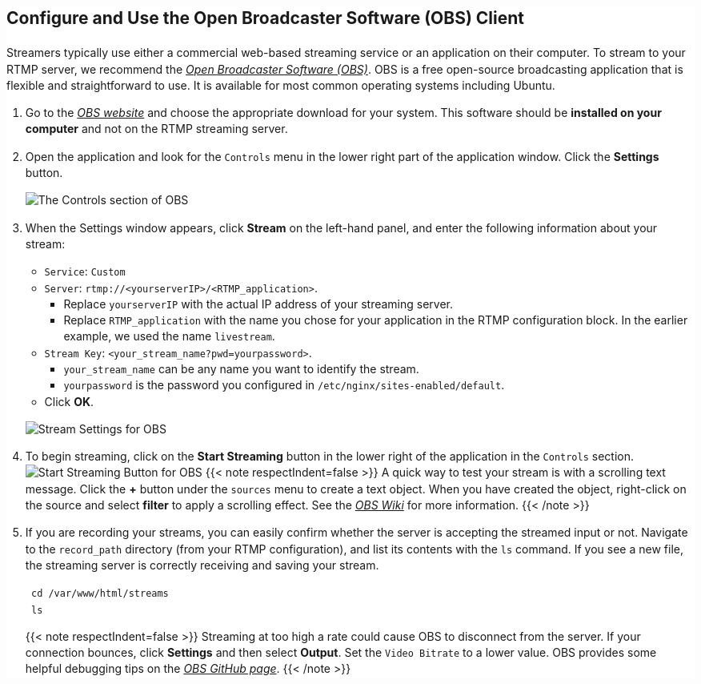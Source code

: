 ## Configure and Use the Open Broadcaster Software (OBS) Client

Streamers typically use either a commercial web-based streaming service or an application on their computer. To stream to your RTMP server, we recommend the [*Open Broadcaster Software (OBS)*](https://obsproject.com/). OBS is a free open-source broadcasting application that is flexible and straightforward to use. It is available for most common operating systems including Ubuntu.

1. Go to the [*OBS website*](https://obsproject.com/) and choose the appropriate download for your system. This software should be **installed on your computer** and not on the RTMP streaming server.

1. Open the application and look for the `Controls` menu in the lower right part of the application window. Click the **Settings** button.

    ![The Controls section of OBS](OBS-Settings-Control.png)
1. When the Settings window appears, click **Stream** on the left-hand panel, and enter the following information about your stream:
    - `Service`: `Custom`
    - `Server`: `rtmp://<yourserverIP>/<RTMP_application>`.
        - Replace `yourserverIP` with the actual IP address of your streaming server.
        - Replace `RTMP_application` with the name you chose for your application in the RTMP configuration block. In the earlier example, we used the name `livestream`.
    - `Stream Key`: `<your_stream_name?pwd=yourpassword>`.
       - `your_stream_name` can be any name you want to identify the stream.
       - `yourpassword` is the password you configured in `/etc/nginx/sites-enabled/default`.
    - Click **OK**.

    ![Stream Settings for OBS](Stream-Settings.png)
1. To begin streaming, click on the **Start Streaming** button in the lower right of the application in the `Controls` section.
    ![Start Streaming Button for OBS](Start-Streaming.png)
    {{< note respectIndent=false >}}
A quick way to test your stream is with a scrolling text message. Click the **+** button under the `sources` menu to create a text object. When you have created the object, right-click on the source and select **filter** to apply a scrolling effect. See the [*OBS Wiki*](https://obsproject.com/wiki/) for more information.
    {{< /note >}}
1. If you are recording your streams, you can easily confirm whether the server is accepting the streamed input or not. Navigate to the `record_path` directory (from your RTMP configuration), and list its contents with the `ls` command. If you see a new file, the streaming server is correctly receiving and saving your stream.

        cd /var/www/html/streams
        ls
    {{< note respectIndent=false >}}
Streaming at too high a rate could cause OBS to disconnect from the server. If your connection bounces, click  **Settings** and then select **Output**. Set the `Video Bitrate` to a lower value. OBS provides some helpful debugging tips on the [*OBS GitHub page*](https://github.com/obsproject/obs-studio/wiki/Dropped-Frames-and-General-Connection-Issues).
    {{< /note >}}
